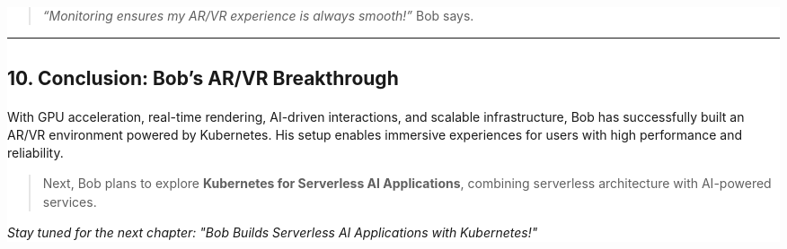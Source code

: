 > *“Monitoring ensures my AR/VR experience is always smooth!”* Bob says.

---

## **10. Conclusion: Bob’s AR/VR Breakthrough**

With GPU acceleration, real-time rendering, AI-driven interactions, and scalable infrastructure, Bob has successfully built an AR/VR environment powered by Kubernetes. His setup enables immersive experiences for users with high performance and reliability.

> Next, Bob plans to explore **Kubernetes for Serverless AI Applications**, combining serverless architecture with AI-powered services.

*Stay tuned for the next chapter: "Bob Builds Serverless AI Applications with Kubernetes!"*
